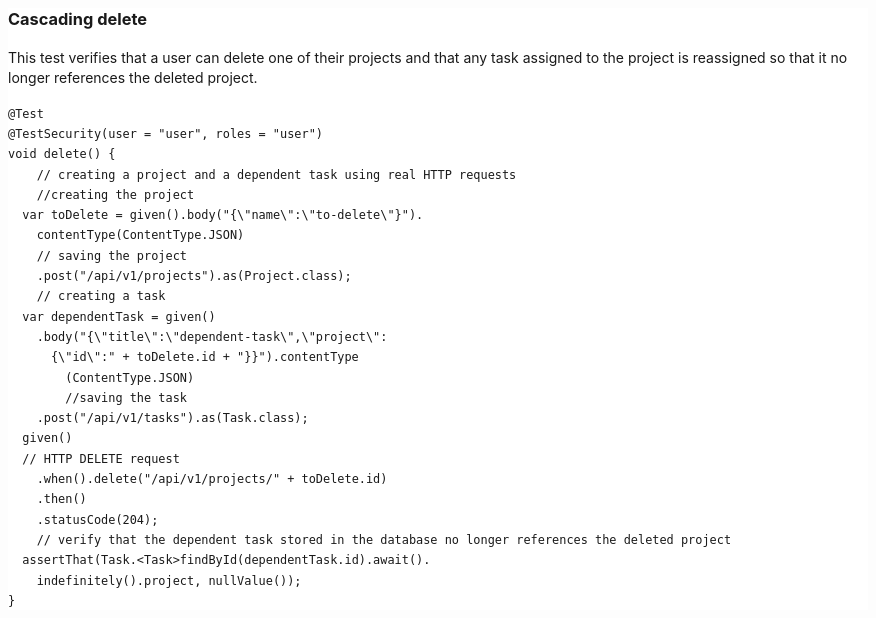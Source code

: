 
### Cascading delete

This test verifies that a user can delete one of their projects and that any task assigned to the project is reassigned so that it no longer references the deleted project. 

```
@Test
@TestSecurity(user = "user", roles = "user")
void delete() {
	// creating a project and a dependent task using real HTTP requests
	//creating the project 
  var toDelete = given().body("{\"name\":\"to-delete\"}").
    contentType(ContentType.JSON)
    // saving the project
    .post("/api/v1/projects").as(Project.class);
    // creating a task
  var dependentTask = given()
    .body("{\"title\":\"dependent-task\",\"project\":
      {\"id\":" + toDelete.id + "}}").contentType
        (ContentType.JSON)
        //saving the task
    .post("/api/v1/tasks").as(Task.class);
  given()
  // HTTP DELETE request
    .when().delete("/api/v1/projects/" + toDelete.id)
    .then()
    .statusCode(204);
    // verify that the dependent task stored in the database no longer references the deleted project
  assertThat(Task.<Task>findById(dependentTask.id).await().
    indefinitely().project, nullValue());
}
```








